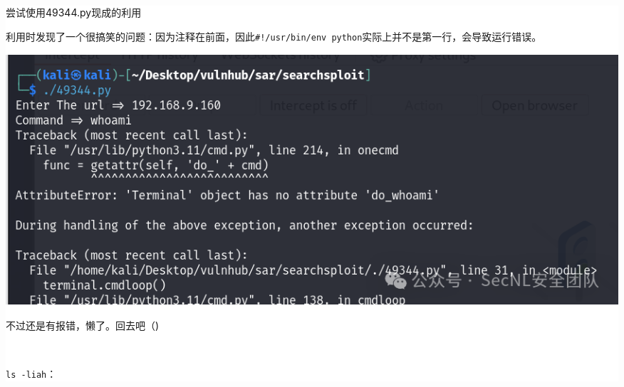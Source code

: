 尝试使用49344.py现成的利用

利用时发现了一个很搞笑的问题：因为注释在前面，因此`#!/usr/bin/env python`实际上并不是第一行，会导致运行错误。

![](/images/sar--打靶笔记/1752587179339.png)

不过还是有报错，懒了。回去吧（)

‍

`ls -liah`：
